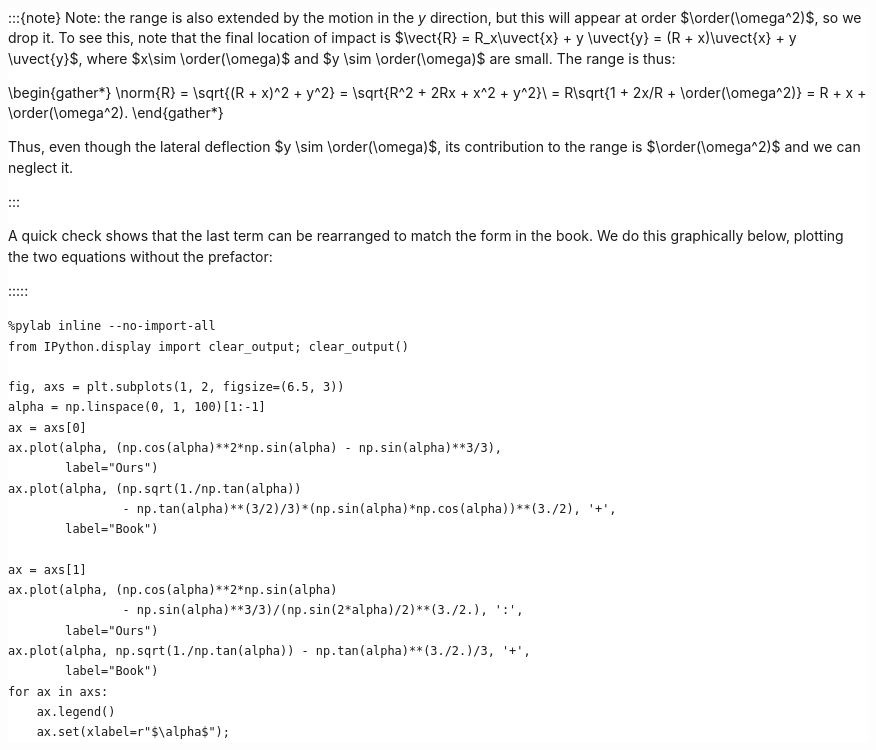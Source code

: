 :::{note}
Note: the range is also extended by the motion in the $y$ direction, but this will
appear at order $\order(\omega^2)$, so we drop it.  To see this, note that the final
location of impact is $\vect{R} = R_x\uvect{x} + y \uvect{y} = (R + x)\uvect{x} +
y \uvect{y}$, where $x\sim \order(\omega)$ and $y \sim \order(\omega)$ are small.  The
range is thus:

\begin{gather*}
  \norm{R} = \sqrt{(R + x)^2 + y^2} = \sqrt{R^2 + 2Rx + x^2 + y^2}\\
  = R\sqrt{1 + 2x/R + \order(\omega^2)} = R + x + \order(\omega^2).
\end{gather*}

Thus, even though the lateral deflection $y \sim \order(\omega)$, its contribution to
the range is $\order(\omega^2)$ and we can neglect it.

:::

A quick check shows that the last term can be rearranged to match the form in the book.
We do this graphically below, plotting the two equations without the prefactor:

:::::

```{code-cell} ipython3
%pylab inline --no-import-all
from IPython.display import clear_output; clear_output()

fig, axs = plt.subplots(1, 2, figsize=(6.5, 3))
alpha = np.linspace(0, 1, 100)[1:-1]
ax = axs[0]
ax.plot(alpha, (np.cos(alpha)**2*np.sin(alpha) - np.sin(alpha)**3/3), 
        label="Ours")
ax.plot(alpha, (np.sqrt(1./np.tan(alpha)) 
                - np.tan(alpha)**(3/2)/3)*(np.sin(alpha)*np.cos(alpha))**(3./2), '+',
        label="Book")

ax = axs[1]
ax.plot(alpha, (np.cos(alpha)**2*np.sin(alpha) 
                - np.sin(alpha)**3/3)/(np.sin(2*alpha)/2)**(3./2.), ':',
        label="Ours")
ax.plot(alpha, np.sqrt(1./np.tan(alpha)) - np.tan(alpha)**(3./2.)/3, '+',
        label="Book")
for ax in axs:
    ax.legend()
    ax.set(xlabel=r"$\alpha$");
```
